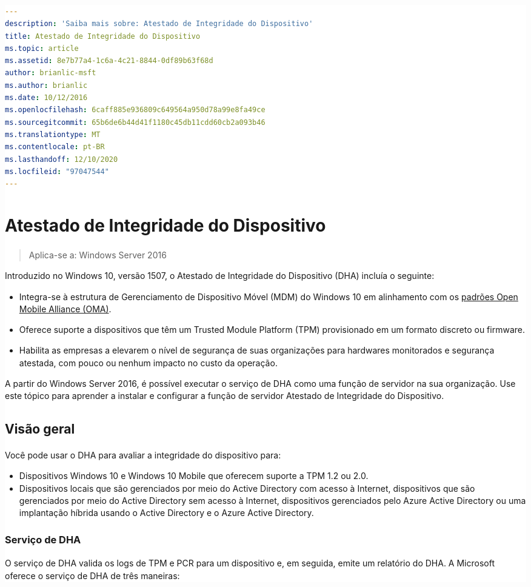 ```yaml
---
description: 'Saiba mais sobre: Atestado de Integridade do Dispositivo'
title: Atestado de Integridade do Dispositivo
ms.topic: article
ms.assetid: 8e7b77a4-1c6a-4c21-8844-0df89b63f68d
author: brianlic-msft
ms.author: brianlic
ms.date: 10/12/2016
ms.openlocfilehash: 6caff885e936809c649564a950d78a99e8fa49ce
ms.sourcegitcommit: 65b6de6b44d41f1180c45db11cdd60cb2a093b46
ms.translationtype: MT
ms.contentlocale: pt-BR
ms.lasthandoff: 12/10/2020
ms.locfileid: "97047544"
---
```

# <a name="device-health-attestation"></a>Atestado de Integridade do Dispositivo

>Aplica-se a: Windows Server 2016

Introduzido no Windows 10, versão 1507, o Atestado de Integridade do Dispositivo (DHA) incluía o seguinte:

-    Integra-se à estrutura de Gerenciamento de Dispositivo Móvel (MDM) do Windows 10 em alinhamento com os [padrões Open Mobile Alliance (OMA)](http://openmobilealliance.org/).

-    Oferece suporte a dispositivos que têm um Trusted Module Platform (TPM) provisionado em um formato discreto ou firmware.

-    Habilita as empresas a elevarem o nível de segurança de suas organizações para hardwares monitorados e segurança atestada, com pouco ou nenhum impacto no custo da operação.

A partir do Windows Server 2016, é possível executar o serviço de DHA como uma função de servidor na sua organização. Use este tópico para aprender a instalar e configurar a função de servidor Atestado de Integridade do Dispositivo.

## <a name="overview"></a>Visão geral

Você pode usar o DHA para avaliar a integridade do dispositivo para:

-    Dispositivos Windows 10 e Windows 10 Mobile que oferecem suporte a TPM 1.2 ou 2.0.
-    Dispositivos locais que são gerenciados por meio do Active Directory com acesso à Internet, dispositivos que são gerenciados por meio do Active Directory sem acesso à Internet, dispositivos gerenciados pelo Azure Active Directory ou uma implantação híbrida usando o Active Directory e o Azure Active Directory.


### <a name="dha-service"></a>Serviço de DHA

O serviço de DHA valida os logs de TPM e PCR para um dispositivo e, em seguida, emite um relatório do DHA. A Microsoft oferece o serviço de DHA de três maneiras:
